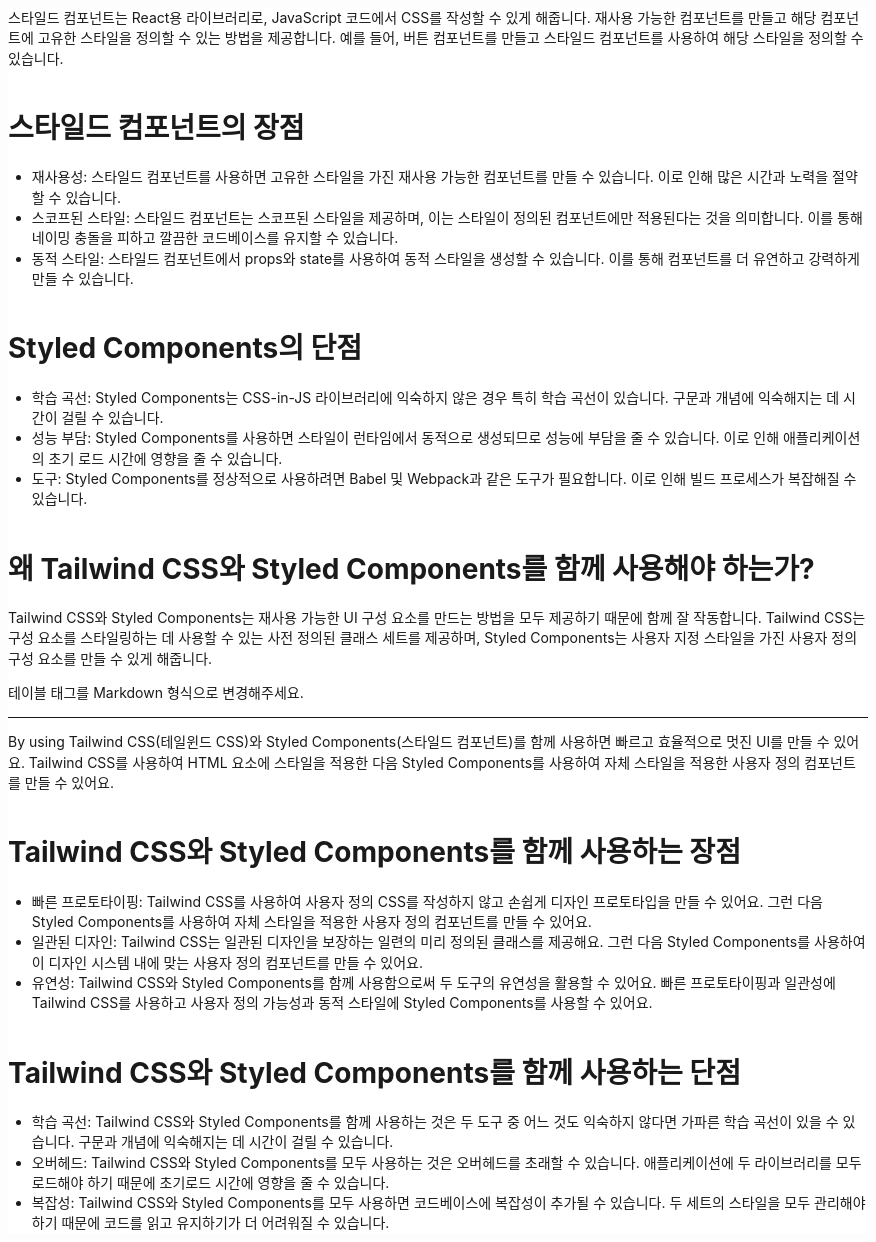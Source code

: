 스타일드 컴포넌트는 React용 라이브러리로, JavaScript 코드에서 CSS를 작성할 수 있게 해줍니다. 재사용 가능한 컴포넌트를 만들고 해당 컴포넌트에 고유한 스타일을 정의할 수 있는 방법을 제공합니다. 예를 들어, 버튼 컴포넌트를 만들고 스타일드 컴포넌트를 사용하여 해당 스타일을 정의할 수 있습니다.

# 스타일드 컴포넌트의 장점

- 재사용성: 스타일드 컴포넌트를 사용하면 고유한 스타일을 가진 재사용 가능한 컴포넌트를 만들 수 있습니다. 이로 인해 많은 시간과 노력을 절약할 수 있습니다.
- 스코프된 스타일: 스타일드 컴포넌트는 스코프된 스타일을 제공하며, 이는 스타일이 정의된 컴포넌트에만 적용된다는 것을 의미합니다. 이를 통해 네이밍 충돌을 피하고 깔끔한 코드베이스를 유지할 수 있습니다.
- 동적 스타일: 스타일드 컴포넌트에서 props와 state를 사용하여 동적 스타일을 생성할 수 있습니다. 이를 통해 컴포넌트를 더 유연하고 강력하게 만들 수 있습니다.



# Styled Components의 단점

- 학습 곡선: Styled Components는 CSS-in-JS 라이브러리에 익숙하지 않은 경우 특히 학습 곡선이 있습니다. 구문과 개념에 익숙해지는 데 시간이 걸릴 수 있습니다.
- 성능 부담: Styled Components를 사용하면 스타일이 런타임에서 동적으로 생성되므로 성능에 부담을 줄 수 있습니다. 이로 인해 애플리케이션의 초기 로드 시간에 영향을 줄 수 있습니다.
- 도구: Styled Components를 정상적으로 사용하려면 Babel 및 Webpack과 같은 도구가 필요합니다. 이로 인해 빌드 프로세스가 복잡해질 수 있습니다.

# 왜 Tailwind CSS와 Styled Components를 함께 사용해야 하는가?

Tailwind CSS와 Styled Components는 재사용 가능한 UI 구성 요소를 만드는 방법을 모두 제공하기 때문에 함께 잘 작동합니다. Tailwind CSS는 구성 요소를 스타일링하는 데 사용할 수 있는 사전 정의된 클래스 세트를 제공하며, Styled Components는 사용자 지정 스타일을 가진 사용자 정의 구성 요소를 만들 수 있게 해줍니다.



테이블 태그를 Markdown 형식으로 변경해주세요.

---
By using Tailwind CSS(테일윈드 CSS)와 Styled Components(스타일드 컴포넌트)를 함께 사용하면 빠르고 효율적으로 멋진 UI를 만들 수 있어요. Tailwind CSS를 사용하여 HTML 요소에 스타일을 적용한 다음 Styled Components를 사용하여 자체 스타일을 적용한 사용자 정의 컴포넌트를 만들 수 있어요.

# Tailwind CSS와 Styled Components를 함께 사용하는 장점

- 빠른 프로토타이핑: Tailwind CSS를 사용하여 사용자 정의 CSS를 작성하지 않고 손쉽게 디자인 프로토타입을 만들 수 있어요. 그런 다음 Styled Components를 사용하여 자체 스타일을 적용한 사용자 정의 컴포넌트를 만들 수 있어요.
- 일관된 디자인: Tailwind CSS는 일관된 디자인을 보장하는 일련의 미리 정의된 클래스를 제공해요. 그런 다음 Styled Components를 사용하여 이 디자인 시스템 내에 맞는 사용자 정의 컴포넌트를 만들 수 있어요.
- 유연성: Tailwind CSS와 Styled Components를 함께 사용함으로써 두 도구의 유연성을 활용할 수 있어요. 빠른 프로토타이핑과 일관성에 Tailwind CSS를 사용하고 사용자 정의 가능성과 동적 스타일에 Styled Components를 사용할 수 있어요.

# Tailwind CSS와 Styled Components를 함께 사용하는 단점



- 학습 곡선: Tailwind CSS와 Styled Components를 함께 사용하는 것은 두 도구 중 어느 것도 익숙하지 않다면 가파른 학습 곡선이 있을 수 있습니다. 구문과 개념에 익숙해지는 데 시간이 걸릴 수 있습니다.
- 오버헤드: Tailwind CSS와 Styled Components를 모두 사용하는 것은 오버헤드를 초래할 수 있습니다. 애플리케이션에 두 라이브러리를 모두 로드해야 하기 때문에 초기로드 시간에 영향을 줄 수 있습니다.
- 복잡성: Tailwind CSS와 Styled Components를 모두 사용하면 코드베이스에 복잡성이 추가될 수 있습니다. 두 세트의 스타일을 모두 관리해야 하기 때문에 코드를 읽고 유지하기가 더 어려워질 수 있습니다.
